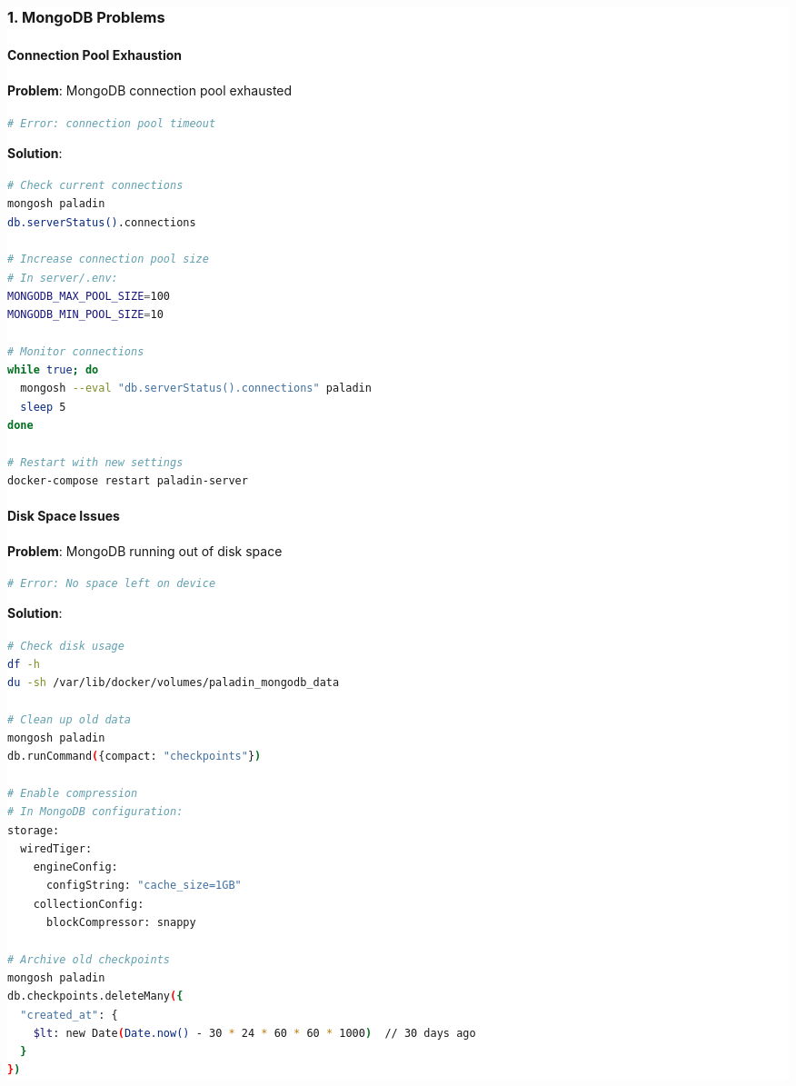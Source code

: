 ### 1. MongoDB Problems

#### Connection Pool Exhaustion

**Problem**: MongoDB connection pool exhausted
```bash
# Error: connection pool timeout
```

**Solution**:
```bash
# Check current connections
mongosh paladin
db.serverStatus().connections

# Increase connection pool size
# In server/.env:
MONGODB_MAX_POOL_SIZE=100
MONGODB_MIN_POOL_SIZE=10

# Monitor connections
while true; do
  mongosh --eval "db.serverStatus().connections" paladin
  sleep 5
done

# Restart with new settings
docker-compose restart paladin-server
```

#### Disk Space Issues

**Problem**: MongoDB running out of disk space
```bash
# Error: No space left on device
```

**Solution**:
```bash
# Check disk usage
df -h
du -sh /var/lib/docker/volumes/paladin_mongodb_data

# Clean up old data
mongosh paladin
db.runCommand({compact: "checkpoints"})

# Enable compression
# In MongoDB configuration:
storage:
  wiredTiger:
    engineConfig:
      configString: "cache_size=1GB"
    collectionConfig:
      blockCompressor: snappy

# Archive old checkpoints
mongosh paladin
db.checkpoints.deleteMany({
  "created_at": {
    $lt: new Date(Date.now() - 30 * 24 * 60 * 60 * 1000)  // 30 days ago
  }
})
```
